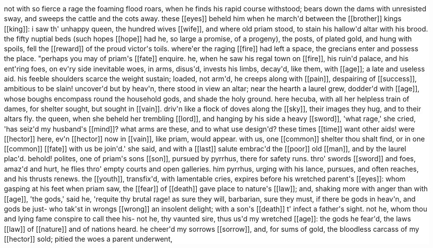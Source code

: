 not with so fierce a rage the foaming flood 
roars, when he finds his rapid course withstood; 
bears down the dams with unresisted sway, 
and sweeps the cattle and the cots away. 
these [[eyes]] beheld him when he march'd between 
the [[brother]] kings [[king]]: i saw th' unhappy queen, 
the hundred wives [[wife]], and where old priam stood, 
to stain his hallow'd altar with his brood. 
the fifty nuptial beds (such hopes [[hope]] had he, 
so large a promise, of a progeny), 
the posts, of plated gold, and hung with spoils, 
fell the [[reward]] of the proud victor's toils. 
where'er the raging [[fire]] had left a space, 
the grecians enter and possess the place. 
"perhaps you may of priam's [[fate]] enquire. 
he, when he saw his regal town on [[fire]], 
his ruin'd palace, and his ent'ring foes, 
on ev'ry side inevitable woes, 
in arms, disus'd, invests his limbs, decay'd, 
like them, with [[age]]; a late and useless aid. 
his feeble shoulders scarce the weight sustain; 
loaded, not arm'd, he creeps along with [[pain]], 
despairing of [[success]], ambitious to be slain! 
uncover'd but by heav'n, there stood in view 
an altar; near the hearth a laurel grew, 
dodder'd with [[age]], whose boughs encompass round 
the household gods, and shade the holy ground. 
here hecuba, with all her helpless train 
of dames, for shelter sought, but sought in [[vain]]. 
driv'n like a flock of doves along the [[sky]], 
their images they hug, and to their altars fly. 
the queen, when she beheld her trembling [[lord]], 
and hanging by his side a heavy [[sword]], 
'what rage,' she cried, 'has seiz'd my husband's [[mind]]? 
what arms are these, and to what use design'd? 
these times [[time]] want other aids! were [[hector]] here, 
ev'n [[hector]] now in [[vain]], like priam, would appear. 
with us, one [[common]] shelter thou shalt find, 
or in one [[common]] [[fate]] with us be join'd.' 
she said, and with a [[last]] salute embrac'd 
the [[poor]] old [[man]], and by the laurel plac'd. 
behold! polites, one of priam's sons [[son]], 
pursued by pyrrhus, there for safety runs. 
thro' swords [[sword]] and foes, amaz'd and hurt, he flies 
thro' empty courts and open galleries. 
him pyrrhus, urging with his lance, pursues, 
and often reaches, and his thrusts renews. 
the [[youth]], transfix'd, with lamentable cries, 
expires before his wretched parent's [[eyes]]: 
whom gasping at his feet when priam saw, 
the [[fear]] of [[death]] gave place to nature's [[law]]; 
and, shaking more with anger than with [[age]], 
'the gods,' said he, 'requite thy brutal rage! 
as sure they will, barbarian, sure they must, 
if there be gods in heav'n, and gods be just- 
who tak'st in wrongs [[wrong]] an insolent delight; 
with a son's [[death]] t' infect a father's sight. 
not he, whom thou and lying fame conspire 
to call thee his- not he, thy vaunted sire, 
thus us'd my wretched [[age]]: the gods he fear'd, 
the laws [[law]] of [[nature]] and of nations heard. 
he cheer'd my sorrows [[sorrow]], and, for sums of gold, 
the bloodless carcass of my [[hector]] sold; 
pitied the woes a parent underwent, 
